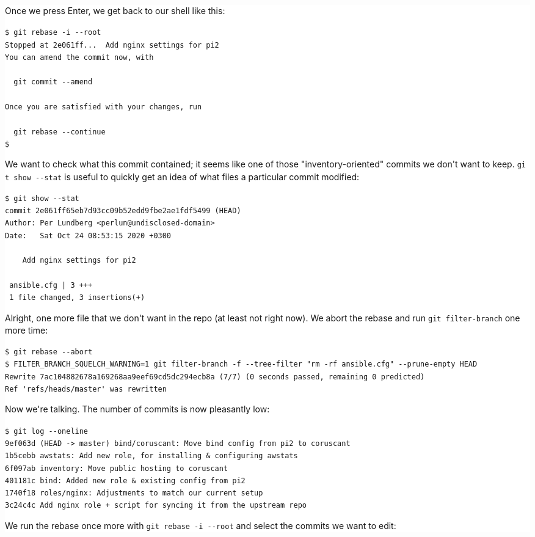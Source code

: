 Once we press Enter, we get back to our shell like this:

```
$ git rebase -i --root
Stopped at 2e061ff...  Add nginx settings for pi2
You can amend the commit now, with

  git commit --amend

Once you are satisfied with your changes, run

  git rebase --continue
$
```

We want to check what this commit contained; it seems like one of those "inventory-oriented" commits we don't want to keep. `git show --stat` is useful to quickly get an idea of what files a particular commit modified:

```
$ git show --stat
commit 2e061ff65eb7d93cc09b52edd9fbe2ae1fdf5499 (HEAD)
Author: Per Lundberg <perlun@undisclosed-domain>
Date:   Sat Oct 24 08:53:15 2020 +0300

    Add nginx settings for pi2

 ansible.cfg | 3 +++
 1 file changed, 3 insertions(+)
```

Alright, one more file that we don't want in the repo (at least not right now). We abort the rebase and run `git filter-branch` one more time:

```
$ git rebase --abort
$ FILTER_BRANCH_SQUELCH_WARNING=1 git filter-branch -f --tree-filter "rm -rf ansible.cfg" --prune-empty HEAD
Rewrite 7ac104882678a169268aa9eef69cd5dc294ecb8a (7/7) (0 seconds passed, remaining 0 predicted)
Ref 'refs/heads/master' was rewritten
```

Now we're talking. The number of commits is now pleasantly low:

```
$ git log --oneline
9ef063d (HEAD -> master) bind/coruscant: Move bind config from pi2 to coruscant
1b5cebb awstats: Add new role, for installing & configuring awstats
6f097ab inventory: Move public hosting to coruscant
401181c bind: Added new role & existing config from pi2
1740f18 roles/nginx: Adjustments to match our current setup
3c24c4c Add nginx role + script for syncing it from the upstream repo
```

We run the rebase once more with `git rebase -i --root` and select the commits we want to edit:
